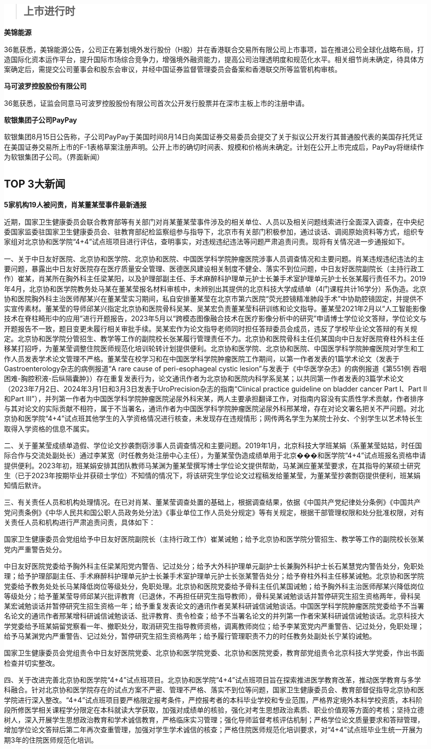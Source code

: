 > ## 上市进行时

**美锦能源**

36氪获悉，美锦能源公告，公司正在筹划境外发行股份（H股）并在香港联合交易所有限公司上市事项，旨在推进公司全球化战略布局，打造国际化资本运作平台，提升国际市场综合竞争力，增强境外融资能力，提高公司治理透明度和规范化水平。相关细节尚未确定，待具体方案确定后，需提交公司董事会和股东会审议，并经中国证券监督管理委员会备案和香港联交所等监管机构审核。

**马可波罗控股股份有限公司**

36氪获悉，证监会同意马可波罗控股股份有限公司首次公开发行股票并在深市主板上市的注册申请。

**软银集团子公司PayPay**

软银集团8月15日公告称，子公司PayPay于美国时间8月14日向美国证券交易委员会提交了关于拟议公开发行其普通股代表的美国存托凭证在美国证券交易所上市的F-1表格草案注册声明。公开上市的确切时间表、规模和价格尚未确定。计划在公开上市完成后，PayPay将继续作为软银集团子公司。（界面新闻）

## TOP 3大新闻

**5家机构19人被问责，肖某董某莹事件最新通报**

近期，国家卫生健康委员会联合教育部等有关部门对肖某董某莹事件涉及的相关单位、人员以及相关问题线索进行全面深入调查，在中央纪委国家监委驻国家卫生健康委员会、驻教育部纪检监察组参与指导下，北京市有关部门积极参加，通过谈话、调阅原始资料等方式，组织专家组对北京协和医学院“4+4”试点班项目进行评估，查明事实，对违规违纪违法等问题严肃追责问责。现将有关情况进一步通报如下。

一、关于中日友好医院、北京协和医学院、北京协和医院、中国医学科学院肿瘤医院涉事人员调查情况和主要问题。肖某违规违纪违法的主要问题，暴露出中日友好医院存在医疗质量安全管理、医德医风建设相关制度不健全、落实不到位问题，中日友好医院副院长（主持行政工作）崔某，肖某所在胸外科主任梁某阳，以及护理部副主任、手术麻醉科护理单元护士长兼手术室护理单元护士长张某履行责任不力。2019年4月，北京协和医学院教务处马某在董某莹报名材料审核中，未辨别出其提供的北京科技大学成绩单（4门课程共计16学分）系伪造。北京协和医院胸外科主治医师邴某兴在董某莹实习期间，私自安排董某莹在北京市第六医院“荧光腔镜精准肺段手术”中协助腔镜固定，并提供不实宣传素材。董某莹的导师邱某兴指定北京协和医院骨科吴某、吴某宏负责董某莹科研训练和论文指导。董某莹2021年2月以“人工智能影像技术在脊柱畸形中的应用”进行开题报告，2023年5月以“跨模态图像融合技术在医疗影像分析中的研究”申请博士学位论文答辩，学位论文与开题报告不一致，题目变更未履行相关审批手续。吴某宏作为论文指导老师同时担任答辩委员会成员，违反了学校毕业论文答辩的有关规定。北京协和医学院分管招生、教学等工作的副院校长张某履行管理责任不力。北京协和医院骨科主任仉某国向中日友好医院脊柱外科主任移某打招呼，为董某莹调整住院医师规范化培训轮转计划提供便利。北京协和医学院、北京协和医院、中国医学科学院肿瘤医院对学生和工作人员发表学术论文管理不严格。董某莹在校学习和在中国医学科学院肿瘤医院工作期间，以第一作者发表的1篇学术论文（发表于Gastroenterology杂志的病例报道“A rare cause of peri-esophageal cystic lesion”与发表于《中华医学杂志》的病例报道《第551例 吞咽困难-胸腔积液-后纵隔囊肿》）存在重复发表行为，论文通讯作者为北京协和医院内科学系吴某；以共同第一作者发表的3篇学术论文（2023年7月2日、2024年3月1日和3月3日发表于UroPrecision杂志的指南“Clinical practice guideline on bladder cancer Part I、Part Ⅱ和Part Ⅲ”），并列第一作者为中国医学科学院肿瘤医院泌尿外科宋某，两人主要承担翻译工作，对指南内容没有实质性学术贡献，作者排序与其对论文的实际贡献不相符，属于不当署名，通讯作者为中国医学科学院肿瘤医院泌尿外科邢某增，存在对论文署名把关不严问题。对北京协和医学院“4+4”试点班其他学生的入学资格情况进行核查，未发现存在违规情形；网传两名学生为某院士孙女、个别学生以艺术特长生取得入学资格的信息不属实。

二、关于董某莹成绩单造假、学位论文抄袭剽窃涉事人员调查情况和主要问题。2019年1月，北京科技大学班某娟（系董某莹姑姑，时任国际合作与交流处副处长）通过李某宽（时任教务处注册中心主任），为董某莹伪造成绩单用于北京���和医学院“4+4”试点班报名资格申请提供便利。2023年初，班某娟安排其团队教师马某渊为董某莹撰写博士学位论文提供帮助，马某渊应董某莹要求，在其指导的某硕士研究生（已于2023年按期毕业并获硕士学位）不知情的情况下，将该研究生学位论文过程稿发给董某莹，为董某莹抄袭剽窃提供便利，班某娟知情后默许。

三、有关责任人员和机构处理情况。在已对肖某、董某莹调查处置的基础上，根据调查结果，依据《中国共产党纪律处分条例》《中国共产党问责条例》《中华人民共和国公职人员政务处分法》《事业单位工作人员处分规定》等有关规定，根据干部管理权限和处分批准权限，对有关责任人员和机构进行严肃追责问责，具体如下：

国家卫生健康委员会党组给予中日友好医院副院长（主持行政工作）崔某诫勉；给予北京协和医学院分管招生、教学等工作的副院校长张某党内严重警告处分。

中日友好医院党委给予胸外科主任梁某阳党内警告、记过处分；给予大外科护理单元副护士长兼胸外科护士长石某慧党内警告处分，免职处理；给予护理部副主任、手术麻醉科护理单元护士长兼手术室护理单元护士长张某警告处分；给予脊柱外科主任移某诫勉。北京协和医学院党委给予教务处处长马某降低岗位等级处分，免职处理。北京协和医院党委给予骨科主任仉某国诫勉；给予胸外科主治医师邴某兴降低岗位等级处分；给予董某莹导师邱某兴批评教育（已退休，不再担任研究生指导教师），骨科吴某诫勉谈话并暂停研究生招生资格两年，骨科吴某宏诫勉谈话并暂停研究生招生资格一年；给予重复发表论文的通讯作者吴某科研诚信诫勉谈话。中国医学科学院肿瘤医院党委给予不当署名论文的通讯作者邢某增科研诚信诫勉谈话、批评教育、责令检查；给予不当署名论文的并列第一作者宋某科研诚信诫勉谈话。北京科技大学党委给予班某娟留党察看一年、撤职处分，取消研究生指导教师资格，调离教师岗位；给予李某宽党内严重警告、记过处分，免职处理；给予马某渊党内严重警告、记过处分，暂停研究生招生资格两年；给予履行管理职责不力的时任教务处副处长宁某钧诫勉。

国家卫生健康委员会党组责令中日友好医院党委、北京协和医学院党委、北京协和医院党委，教育部党组责令北京科技大学党委，作出书面检查并切实整改。

四、关于改进完善北京协和医学院“4+4”试点班项目。北京协和医学院“4+4”试点班项目旨在探索推进医学教育改革，推动医学教育与多学科融合。针对北京协和医学院存在的试点方案不严密、管理不严格、落实不到位等问题，国家卫生健康委员会、教育部督促指导北京协和医学院进行深入整改。“4+4”试点班项目要严格限定报考条件，严控报考者的本科毕业学校和专业范围，严格界定境外本科学校资质，本科阶段所修医学相关课程学分限定在本科就读大学获取，加强对成绩单的核验，强化对考生思想政治素质、职业价值观等方面的考核；坚持立德树人，深入开展学生思想政治教育和学术诚信教育，严格临床实习管理；强化导师监督考核评估机制；严格学位论文质量要求和答辩管理，增加学位论文答辩后第二年再次查重管理，加强对学生学术诚信的核查；严格住院医师规范化培训要求，对“4+4”试点班毕业生统一开展为期3年的住院医师规范化培训。
